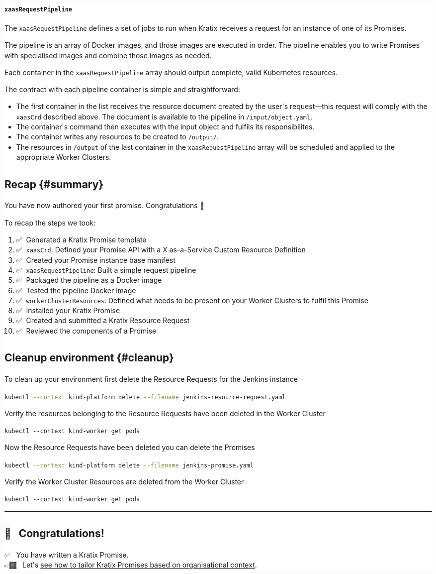 #### `xaasRequestPipeline`

The `xaasRequestPipeline` defines a set of jobs to run when Kratix receives a request for an instance of one of its Promises.

The pipeline is an array of Docker images, and those images are executed in order. The pipeline enables you to write Promises with specialised images and combine those images as needed.

Each container in the `xaasRequestPipeline` array should output complete, valid Kubernetes resources.

The contract with each pipeline container is simple and straightforward:
* The first container in the list receives the resource document created by the user's request&mdash;this request will comply with the `xaasCrd` described above. The document is available to the pipeline in `/input/object.yaml`.
* The container's command then executes with the input object and fulfils its responsibilites.
* The container writes any resources to be created to `/output/`.
* The resources in `/output` of the last container in the `xaasRequestPipeline` array will be scheduled and applied to the appropriate Worker Clusters.

## Recap {#summary}
You have now authored your first promise. Congratulations 🎉

To recap the steps we took:
1. ✅&nbsp;&nbsp;Generated a Kratix Promise template
1. ✅&nbsp;&nbsp;`xaasCrd`: Defined your Promise API with a X as-a-Service Custom Resource Definition
1. ✅&nbsp;&nbsp;Created your Promise instance base manifest
1. ✅&nbsp;&nbsp;`xaasRequestPipeline`: Built a simple request pipeline
1. ✅&nbsp;&nbsp;Packaged the pipeline as a Docker image
1. ✅&nbsp;&nbsp;Tested the pipeline Docker image
1. ✅&nbsp;&nbsp;`workerClusterResources`: Defined what needs to be present on your Worker Clusters to fulfil this Promise
1. ✅&nbsp;&nbsp;Installed your Kratix Promise
1. ✅&nbsp;&nbsp;Created and submitted a Kratix Resource Request
1. ✅&nbsp;&nbsp;Reviewed the components of a Promise

## Cleanup environment {#cleanup}
To clean up your environment first delete the Resource Requests for the Jenkins instance

```bash
kubectl --context kind-platform delete --filename jenkins-resource-request.yaml
```

Verify the resources belonging to the Resource Requests have been deleted in the Worker Cluster
```console
kubectl --context kind-worker get pods
```

Now the Resource Requests have been deleted you can delete the Promises
```bash
kubectl --context kind-platform delete --filename jenkins-promise.yaml
```

Verify the Worker Cluster Resources are deleted from the Worker Cluster
```console
kubectl --context kind-worker get pods
```

---

## 🎉 &nbsp; Congratulations!
✅&nbsp;&nbsp; You have written a Kratix Promise. <br />
👉🏾&nbsp;&nbsp; Let's [see how to tailor Kratix Promises based on organisational context](./enhancing-a-promise).
